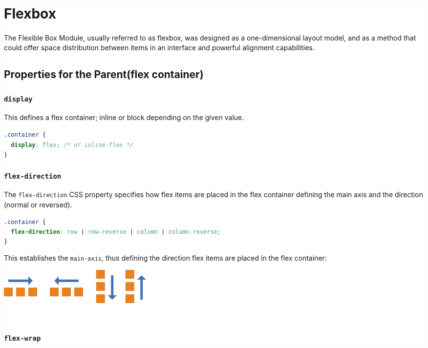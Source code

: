 # Flexbox

The Flexible Box Module, usually referred to as flexbox, was designed as a one-dimensional layout model, and as a method that could offer space distribution between items in an interface and powerful alignment capabilities.

## Properties for the Parent(flex container)

### `display`

This defines a flex container; inline or block depending on the given value.

```css
.container {
  display: flex; /* or inline-flex */
}
```

### `flex-direction`

The `flex-direction` CSS property specifies how flex items are placed in the flex container defining the main axis and the direction (normal or reversed).

```css
.container {
  flex-direction: row | row-reverse | column | column-reverse;
}
```

This establishes the `main-axis`, thus defining the direction flex items are placed in the flex container:

<svg xmlns="http://www.w3.org/2000/svg" width="100%" height="100px"><title>flex-direction</title><rect x="248.75" width="18" height="18" fill="#e88024"/><rect x="248.75" y="25" width="18" height="18" fill="#e88024"/><rect x="248.75" y="50" width="18" height="18" fill="#e88024"/><line x1="281.75" y1="61" x2="281.75" y2="18.89" fill="none" stroke="#4470b7" stroke-miterlimit="10" stroke-width="5"/><polygon points="272.64 20.11 290.86 20.11 281.75 11 272.64 20.11" fill="#4470b7"/><rect x="188.75" width="18" height="18" fill="#e88024"/><rect x="188.75" y="25" width="18" height="18" fill="#e88024"/><rect x="188.75" y="50" width="18" height="18" fill="#e88024"/><line x1="221.75" y1="11" x2="221.75" y2="53.11" fill="none" stroke="#4470b7" stroke-miterlimit="10" stroke-width="5"/><polygon points="230.86 51.89 212.64 51.89 221.75 61 230.86 51.89" fill="#4470b7"/><rect x="50" y="36.25" width="18" height="18" fill="#e88024"/><rect x="25" y="36.25" width="18" height="18" fill="#e88024"/><rect y="36.25" width="18" height="18" fill="#e88024"/><line x1="9" y1="22.25" x2="51.11" y2="22.25" fill="none" stroke="#4470b7" stroke-miterlimit="10" stroke-width="5"/><polygon points="49.89 13.14 49.89 31.36 59 22.25 49.89 13.14" fill="#4470b7"/><rect x="144" y="36.25" width="18" height="18" fill="#e88024"/><rect x="119" y="36.25" width="18" height="18" fill="#e88024"/><rect x="94" y="36.25" width="18" height="18" fill="#e88024"/><line x1="153" y1="22.25" x2="110.89" y2="22.25" fill="none" stroke="#4470b7" stroke-miterlimit="10" stroke-width="5"/><polygon points="112.11 31.36 112.11 13.14 103 22.25 112.11 31.36" fill="#4470b7"/></svg>

### `flex-wrap`
